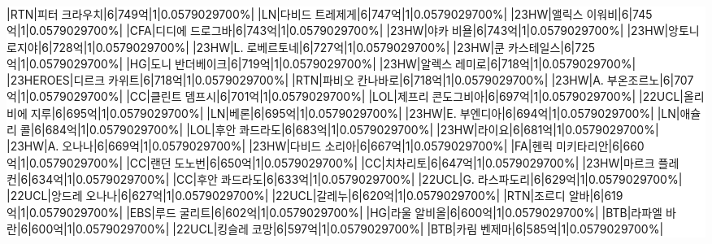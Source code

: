 |RTN|피터 크라우치|6|749억|1|0.0579029700%|
|LN|다비드 트레제게|6|747억|1|0.0579029700%|
|23HW|앨릭스 이워비|6|745억|1|0.0579029700%|
|CFA|디디에 드로그바|6|743억|1|0.0579029700%|
|23HW|야카 비욜|6|743억|1|0.0579029700%|
|23HW|앙토니 로지야|6|728억|1|0.0579029700%|
|23HW|L. 로베르토네|6|727억|1|0.0579029700%|
|23HW|쿤 카스테일스|6|725억|1|0.0579029700%|
|HG|도니 반더베이크|6|719억|1|0.0579029700%|
|23HW|알렉스 레미로|6|718억|1|0.0579029700%|
|23HEROES|디르크 카위트|6|718억|1|0.0579029700%|
|RTN|파비오 칸나바로|6|718억|1|0.0579029700%|
|23HW|A. 부온조르노|6|707억|1|0.0579029700%|
|CC|클린트 뎀프시|6|701억|1|0.0579029700%|
|LOL|제프리 콘도그비아|6|697억|1|0.0579029700%|
|22UCL|올리비에 지루|6|695억|1|0.0579029700%|
|LN|베론|6|695억|1|0.0579029700%|
|23HW|E. 부엔디아|6|694억|1|0.0579029700%|
|LN|애슐리 콜|6|684억|1|0.0579029700%|
|LOL|후안 콰드라도|6|683억|1|0.0579029700%|
|23HW|라이요|6|681억|1|0.0579029700%|
|23HW|A. 오나나|6|669억|1|0.0579029700%|
|23HW|다비드 소리아|6|667억|1|0.0579029700%|
|FA|헨릭 미키타리안|6|660억|1|0.0579029700%|
|CC|랜던 도노번|6|650억|1|0.0579029700%|
|CC|치차리토|6|647억|1|0.0579029700%|
|23HW|마르크 플레컨|6|634억|1|0.0579029700%|
|CC|후안 콰드라도|6|633억|1|0.0579029700%|
|22UCL|G. 라스파도리|6|629억|1|0.0579029700%|
|22UCL|앙드레 오나나|6|627억|1|0.0579029700%|
|22UCL|갈레누|6|620억|1|0.0579029700%|
|RTN|조르디 알바|6|619억|1|0.0579029700%|
|EBS|루드 굴리트|6|602억|1|0.0579029700%|
|HG|라울 알비올|6|600억|1|0.0579029700%|
|BTB|라파엘 바란|6|600억|1|0.0579029700%|
|22UCL|킹슬레 코망|6|597억|1|0.0579029700%|
|BTB|카림 벤제마|6|585억|1|0.0579029700%|